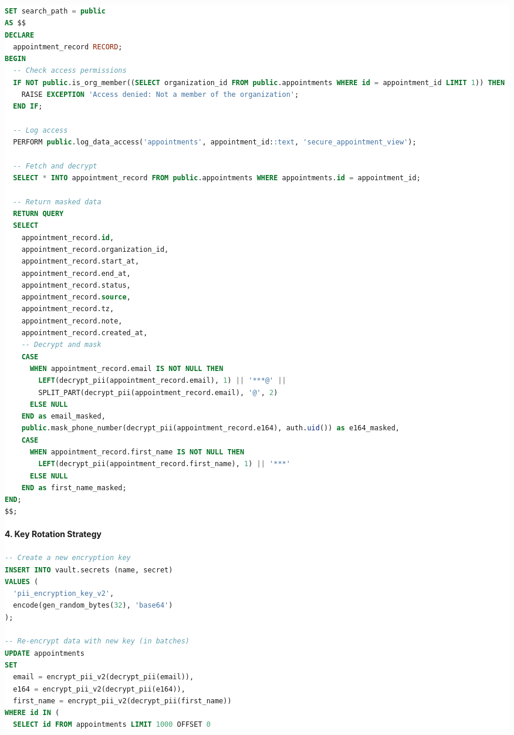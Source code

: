 ```sql
SET search_path = public
AS $$
DECLARE
  appointment_record RECORD;
BEGIN
  -- Check access permissions
  IF NOT public.is_org_member((SELECT organization_id FROM public.appointments WHERE id = appointment_id LIMIT 1)) THEN
    RAISE EXCEPTION 'Access denied: Not a member of the organization';
  END IF;

  -- Log access
  PERFORM public.log_data_access('appointments', appointment_id::text, 'secure_appointment_view');
  
  -- Fetch and decrypt
  SELECT * INTO appointment_record FROM public.appointments WHERE appointments.id = appointment_id;
  
  -- Return masked data
  RETURN QUERY
  SELECT 
    appointment_record.id,
    appointment_record.organization_id,
    appointment_record.start_at,
    appointment_record.end_at,
    appointment_record.status,
    appointment_record.source,
    appointment_record.tz,
    appointment_record.note,
    appointment_record.created_at,
    -- Decrypt and mask
    CASE 
      WHEN appointment_record.email IS NOT NULL THEN 
        LEFT(decrypt_pii(appointment_record.email), 1) || '***@' || 
        SPLIT_PART(decrypt_pii(appointment_record.email), '@', 2)
      ELSE NULL 
    END as email_masked,
    public.mask_phone_number(decrypt_pii(appointment_record.e164), auth.uid()) as e164_masked,
    CASE 
      WHEN appointment_record.first_name IS NOT NULL THEN 
        LEFT(decrypt_pii(appointment_record.first_name), 1) || '***'
      ELSE NULL 
    END as first_name_masked;
END;
$$;
```

#### 4. Key Rotation Strategy

```sql
-- Create a new encryption key
INSERT INTO vault.secrets (name, secret)
VALUES (
  'pii_encryption_key_v2',
  encode(gen_random_bytes(32), 'base64')
);

-- Re-encrypt data with new key (in batches)
UPDATE appointments
SET 
  email = encrypt_pii_v2(decrypt_pii(email)),
  e164 = encrypt_pii_v2(decrypt_pii(e164)),
  first_name = encrypt_pii_v2(decrypt_pii(first_name))
WHERE id IN (
  SELECT id FROM appointments LIMIT 1000 OFFSET 0
```
